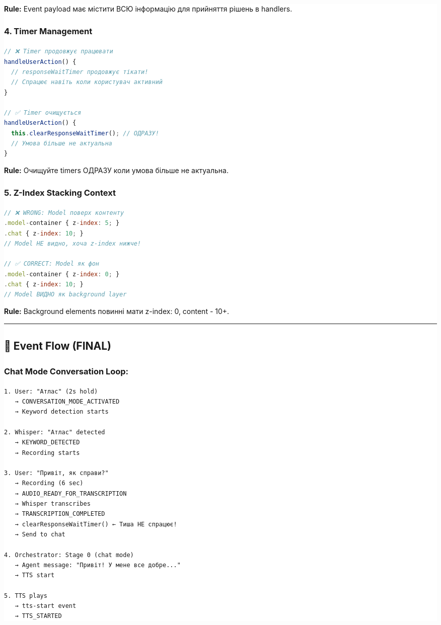 **Rule:** Event payload має містити ВСЮ інформацію для прийняття рішень в handlers.

### 4. Timer Management
```javascript
// ❌ Timer продовжує працювати
handleUserAction() {
  // responseWaitTimer продовжує тікати!
  // Спрацює навіть коли користувач активний
}

// ✅ Timer очищується
handleUserAction() {
  this.clearResponseWaitTimer(); // ОДРАЗУ!
  // Умова більше не актуальна
}
```

**Rule:** Очищуйте timers ОДРАЗУ коли умова більше не актуальна.

### 5. Z-Index Stacking Context
```javascript
// ❌ WRONG: Model поверх контенту
.model-container { z-index: 5; }
.chat { z-index: 10; }
// Model НЕ видно, хоча z-index нижче!

// ✅ CORRECT: Model як фон
.model-container { z-index: 0; }
.chat { z-index: 10; }
// Model ВИДНО як background layer
```

**Rule:** Background elements повинні мати z-index: 0, content - 10+.

---

## 🔄 Event Flow (FINAL)

### Chat Mode Conversation Loop:
```
1. User: "Атлас" (2s hold)
   → CONVERSATION_MODE_ACTIVATED
   → Keyword detection starts

2. Whisper: "Атлас" detected
   → KEYWORD_DETECTED
   → Recording starts

3. User: "Привіт, як справи?"
   → Recording (6 sec)
   → AUDIO_READY_FOR_TRANSCRIPTION
   → Whisper transcribes
   → TRANSCRIPTION_COMPLETED
   → clearResponseWaitTimer() ← Тиша НЕ спрацює!
   → Send to chat

4. Orchestrator: Stage 0 (chat mode)
   → Agent message: "Привіт! У мене все добре..."
   → TTS start

5. TTS plays
   → tts-start event
   → TTS_STARTED

```